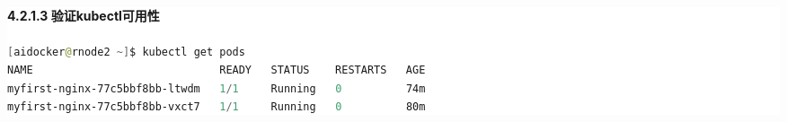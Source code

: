 

#### 4.2.1.3 验证kubectl可用性



~~~powershell
[aidocker@rnode2 ~]$ kubectl get pods
NAME                             READY   STATUS    RESTARTS   AGE
myfirst-nginx-77c5bbf8bb-ltwdm   1/1     Running   0          74m
myfirst-nginx-77c5bbf8bb-vxct7   1/1     Running   0          80m
~~~




